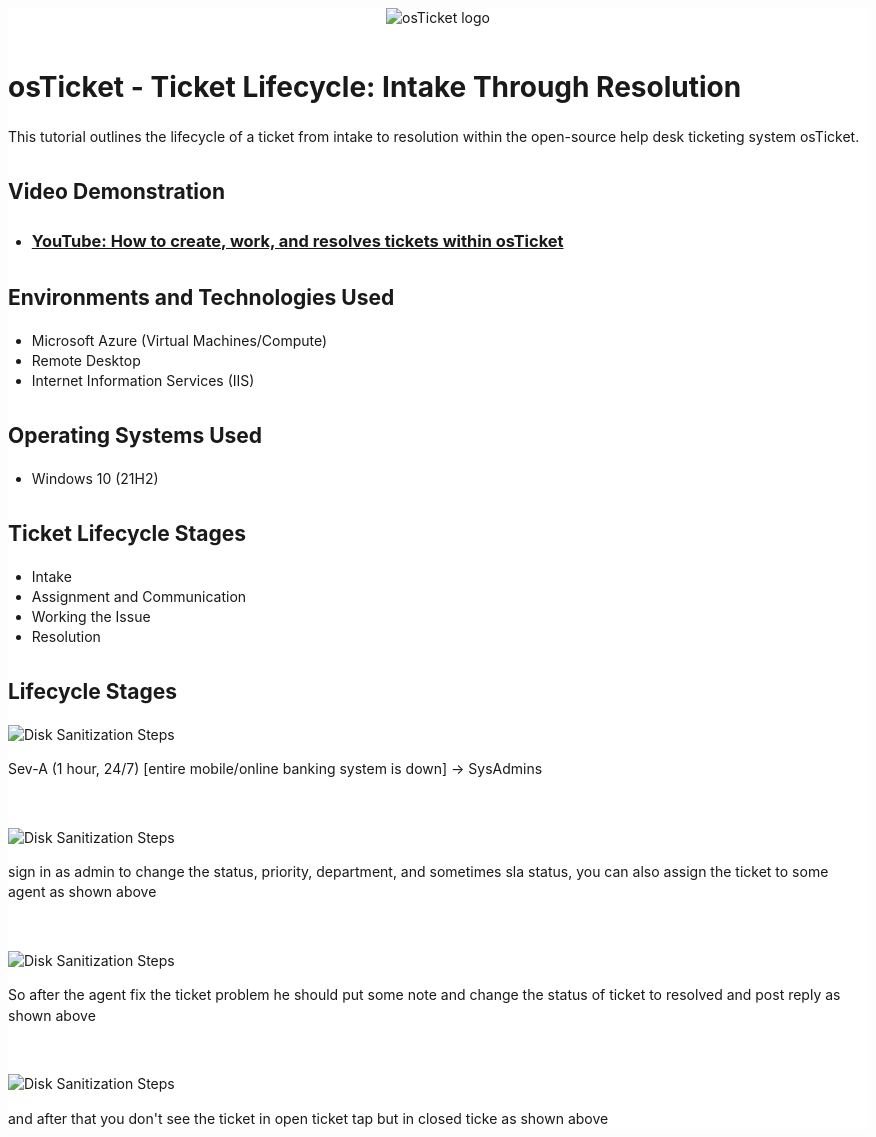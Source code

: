 <p align="center">
<img src="https://i.imgur.com/Clzj7Xs.png" alt="osTicket logo"/>
</p>

<h1>osTicket - Ticket Lifecycle: Intake Through Resolution</h1>
This tutorial outlines the lifecycle of a ticket from intake to resolution within the open-source help desk ticketing system osTicket.<br />


<h2>Video Demonstration</h2>

- ### [YouTube: How to create, work, and resolves tickets within osTicket](https://www.youtube.com/watch?v=PWbs7qzfa10)

<h2>Environments and Technologies Used</h2>

- Microsoft Azure (Virtual Machines/Compute)
- Remote Desktop
- Internet Information Services (IIS)

<h2>Operating Systems Used </h2>

- Windows 10</b> (21H2)

<h2>Ticket Lifecycle Stages</h2>

- Intake
- Assignment and Communication
- Working the Issue
- Resolution

<h2>Lifecycle Stages</h2>

<p>
<img src="https://i.imgur.com/e5wTJxU.png" height="80%" width="80%" alt="Disk Sanitization Steps"/>
</p>
<p>
Sev-A (1 hour, 24/7) [entire mobile/online banking system is down] -> SysAdmins

</p>
<br />

<p>
<img src="https://i.imgur.com/g0iQdEm.png" height="80%" width="80%" alt="Disk Sanitization Steps"/>
</p>
<p>
sign in as admin to change the status, priority, department, and sometimes sla status,
you can also assign the ticket to some agent as shown above
 
</p>
<br />

<p>
<img src="https://i.imgur.com/MTZ8HCO.png" height="80%" width="80%" alt="Disk Sanitization Steps"/>
</p>
<p>
So after the agent fix the ticket problem he should put some note and change the status of ticket to resolved and post reply as shown above
</p>
<br />
<p>
 <img src ="https://i.imgur.com/B1jJHlk.png" height="80%" width="80%" alt="Disk Sanitization Steps"/>
</p>
<p>
and after that you don't see the ticket in open ticket tap but in closed ticke as shown above
</p>

